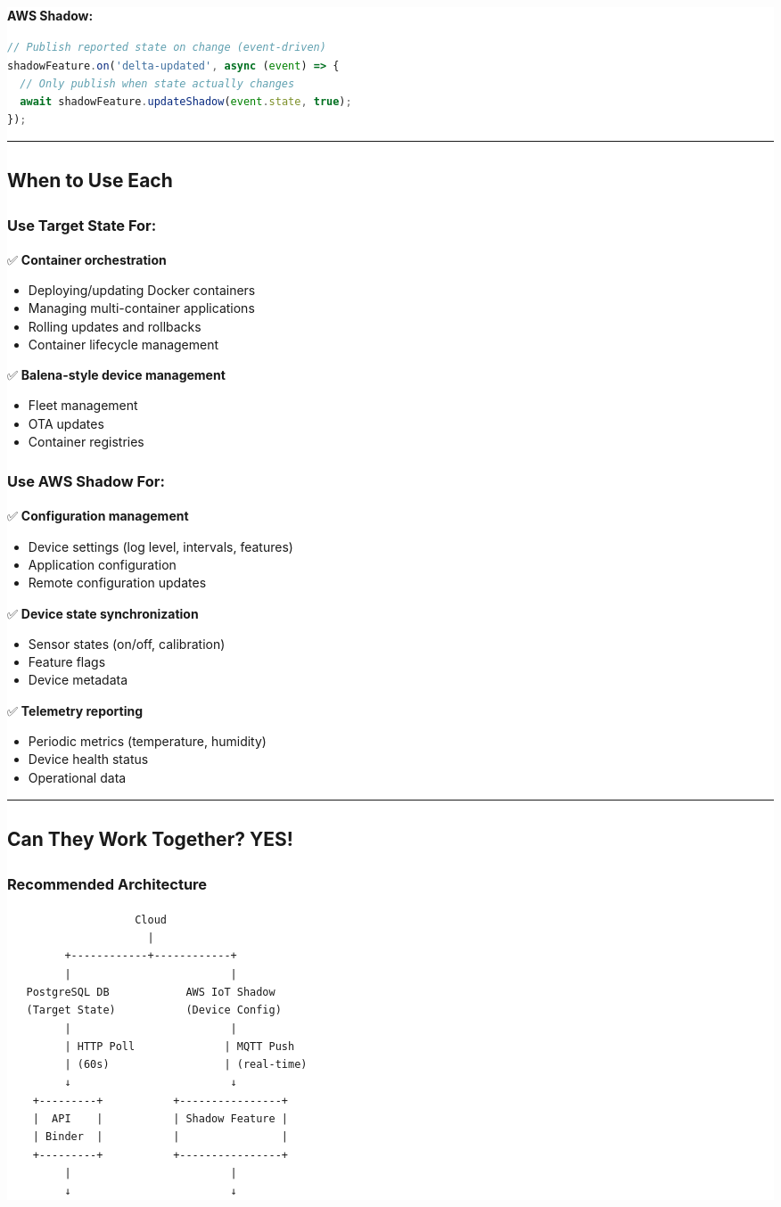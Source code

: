 **AWS Shadow:**
```typescript
// Publish reported state on change (event-driven)
shadowFeature.on('delta-updated', async (event) => {
  // Only publish when state actually changes
  await shadowFeature.updateShadow(event.state, true);
});
```

---

## When to Use Each

### Use Target State For:
✅ **Container orchestration**
- Deploying/updating Docker containers
- Managing multi-container applications
- Rolling updates and rollbacks
- Container lifecycle management

✅ **Balena-style device management**
- Fleet management
- OTA updates
- Container registries

### Use AWS Shadow For:
✅ **Configuration management**
- Device settings (log level, intervals, features)
- Application configuration
- Remote configuration updates

✅ **Device state synchronization**
- Sensor states (on/off, calibration)
- Feature flags
- Device metadata

✅ **Telemetry reporting**
- Periodic metrics (temperature, humidity)
- Device health status
- Operational data

---

## Can They Work Together? YES!

### Recommended Architecture

```
                    Cloud
                      |
         +------------+------------+
         |                         |
   PostgreSQL DB            AWS IoT Shadow
   (Target State)           (Device Config)
         |                         |
         | HTTP Poll              | MQTT Push
         | (60s)                  | (real-time)
         ↓                         ↓
    +---------+           +----------------+
    |  API    |           | Shadow Feature |
    | Binder  |           |                |
    +---------+           +----------------+
         |                         |
         ↓                         ↓
```